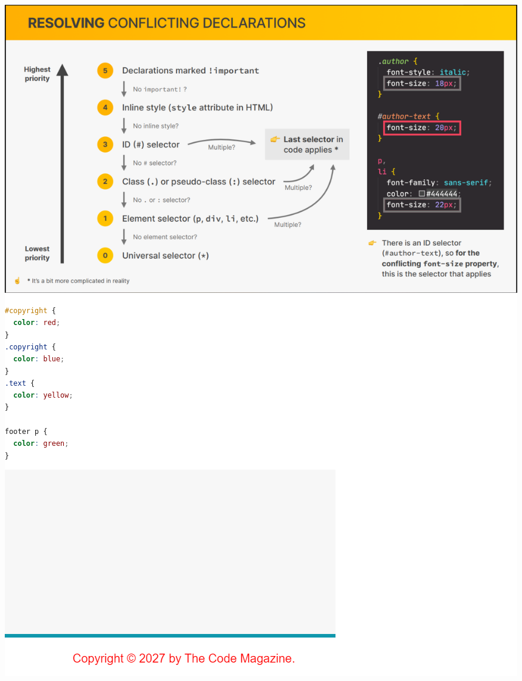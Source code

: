![](../images/18.png)

```css
#copyright {
  color: red;
}
.copyright {
  color: blue;
}
.text {
  color: yellow;
}

footer p {
  color: green;
}
```

![](../images/19.png)

